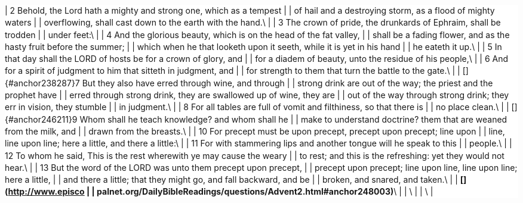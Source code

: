 | 2 Behold, the Lord hath a mighty and strong one, which as a tempest   |
| of hail and a destroying storm, as a flood of mighty waters           |
| overflowing, shall cast down to the earth with the hand.\             |
| 3 The crown of pride, the drunkards of Ephraim, shall be trodden      |
| under feet:\                                                          |
| 4 And the glorious beauty, which is on the head of the fat valley,    |
| shall be a fading flower, and as the hasty fruit before the summer;   |
| which when he that looketh upon it seeth, while it is yet in his hand |
| he eateth it up.\                                                     |
| 5 In that day shall the LORD of hosts be for a crown of glory, and    |
| for a diadem of beauty, unto the residue of his people,\              |
| 6 And for a spirit of judgment to him that sitteth in judgment, and   |
| for strength to them that turn the battle to the gate.\               |
| []{#anchor238287}7 But they also have erred through wine, and through |
| strong drink are out of the way; the priest and the prophet have      |
| erred through strong drink, they are swallowed up of wine, they are   |
| out of the way through strong drink; they err in vision, they stumble |
| in judgment.\                                                         |
| 8 For all tables are full of vomit and filthiness, so that there is   |
| no place clean.\                                                      |
| []{#anchor246211}9 Whom shall he teach knowledge? and whom shall he   |
| make to understand doctrine? them that are weaned from the milk, and  |
| drawn from the breasts.\                                              |
| 10 For precept must be upon precept, precept upon precept; line upon  |
| line, line upon line; here a little, and there a little:\             |
| 11 For with stammering lips and another tongue will he speak to this  |
| people.\                                                              |
| 12 To whom he said, This is the rest wherewith ye may cause the weary |
| to rest; and this is the refreshing: yet they would not hear.\        |
| 13 But the word of the LORD was unto them precept upon precept,       |
| precept upon precept; line upon line, line upon line; here a little,  |
| and there a little; that they might go, and fall backward, and be     |
| broken, and snared, and taken.\                                       |
| **[](http://www.episco                                                |
| palnet.org/DailyBibleReadings/questions/Advent2.html#anchor248003)**\ |
| \                                                                     |
| \                                                                     |
